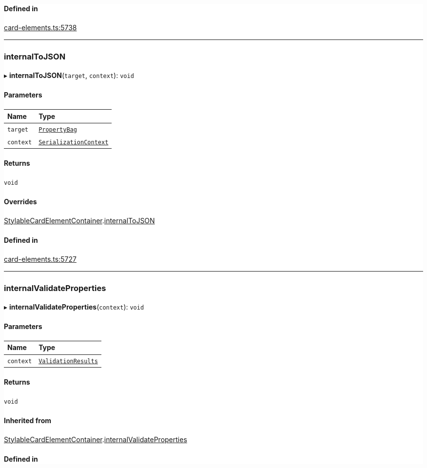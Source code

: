 #### Defined in

[card-elements.ts:5738](https://github.com/asseco-see/AdaptiveCards/blob/d5d2c7b75/source/nodejs/adaptivecards/src/card-elements.ts#L5738)

___

### internalToJSON

▸ **internalToJSON**(`target`, `context`): `void`

#### Parameters

| Name | Type |
| :------ | :------ |
| `target` | [`PropertyBag`](../README.md#propertybag) |
| `context` | [`SerializationContext`](SerializationContext.md) |

#### Returns

`void`

#### Overrides

[StylableCardElementContainer](StylableCardElementContainer.md).[internalToJSON](StylableCardElementContainer.md#internaltojson)

#### Defined in

[card-elements.ts:5727](https://github.com/asseco-see/AdaptiveCards/blob/d5d2c7b75/source/nodejs/adaptivecards/src/card-elements.ts#L5727)

___

### internalValidateProperties

▸ **internalValidateProperties**(`context`): `void`

#### Parameters

| Name | Type |
| :------ | :------ |
| `context` | [`ValidationResults`](ValidationResults.md) |

#### Returns

`void`

#### Inherited from

[StylableCardElementContainer](StylableCardElementContainer.md).[internalValidateProperties](StylableCardElementContainer.md#internalvalidateproperties)

#### Defined in

